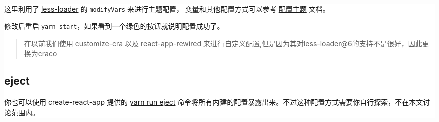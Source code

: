这里利用了 [less-loader](https://github.com/webpack/less-loader#less-options) 的 `modifyVars` 来进行主题配置，
变量和其他配置方式可以参考 [配置主题](/docs/react/customize-theme) 文档。

修改后重启 `yarn start`，如果看到一个绿色的按钮就说明配置成功了。

> 在以前我们使用 customize-cra 以及 react-app-rewired 来进行自定义配置,但是因为其对less-loader@6的支持不是很好，因此更换为craco

## eject

你也可以使用 create-react-app 提供的 [yarn run eject](https://github.com/facebookincubator/create-react-app#converting-to-a-custom-setup) 命令将所有内建的配置暴露出来。不过这种配置方式需要你自行探索，不在本文讨论范围内。
